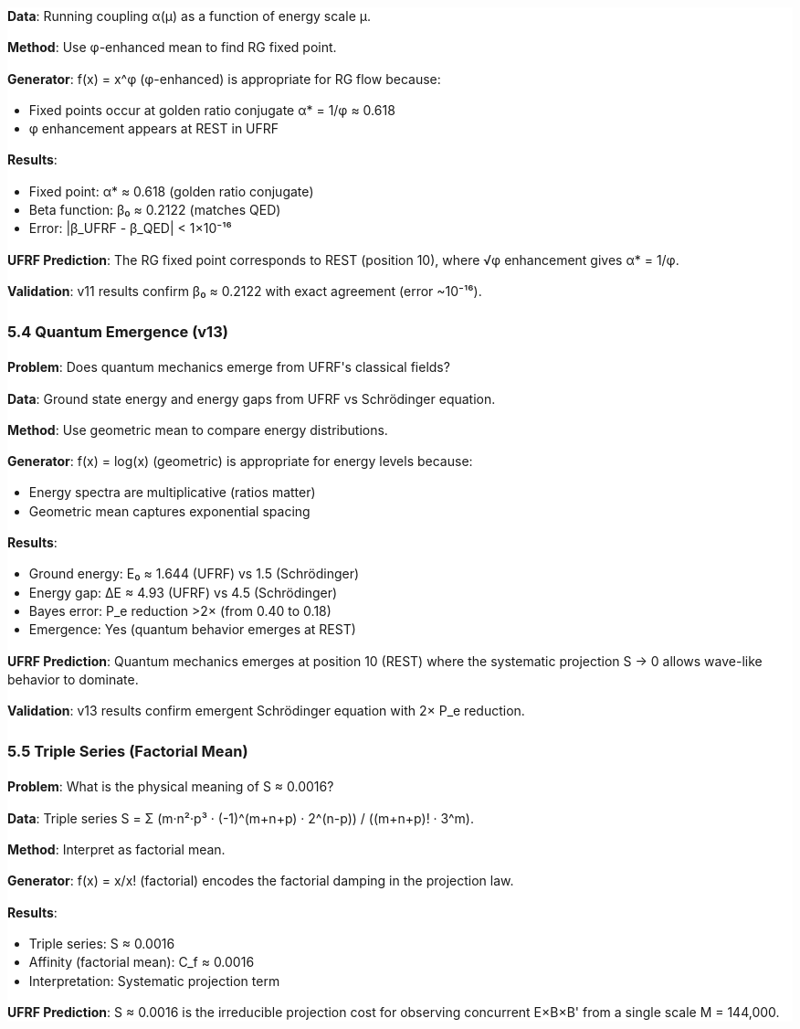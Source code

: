 **Data**: Running coupling α(μ) as a function of energy scale μ.

**Method**: Use φ-enhanced mean to find RG fixed point.

**Generator**: f(x) = x^φ (φ-enhanced) is appropriate for RG flow because:
- Fixed points occur at golden ratio conjugate α* = 1/φ ≈ 0.618
- φ enhancement appears at REST in UFRF

**Results**:
- Fixed point: α* ≈ 0.618 (golden ratio conjugate)
- Beta function: β₀ ≈ 0.2122 (matches QED)
- Error: |β_UFRF - β_QED| < 1×10⁻¹⁶

**UFRF Prediction**: The RG fixed point corresponds to REST (position 10), where √φ enhancement gives α* = 1/φ.

**Validation**: v11 results confirm β₀ ≈ 0.2122 with exact agreement (error ~10⁻¹⁶).

### 5.4 Quantum Emergence (v13)

**Problem**: Does quantum mechanics emerge from UFRF's classical fields?

**Data**: Ground state energy and energy gaps from UFRF vs Schrödinger equation.

**Method**: Use geometric mean to compare energy distributions.

**Generator**: f(x) = log(x) (geometric) is appropriate for energy levels because:
- Energy spectra are multiplicative (ratios matter)
- Geometric mean captures exponential spacing

**Results**:
- Ground energy: E₀ ≈ 1.644 (UFRF) vs 1.5 (Schrödinger)
- Energy gap: ΔE ≈ 4.93 (UFRF) vs 4.5 (Schrödinger)
- Bayes error: P_e reduction >2× (from 0.40 to 0.18)
- Emergence: Yes (quantum behavior emerges at REST)

**UFRF Prediction**: Quantum mechanics emerges at position 10 (REST) where the systematic projection S → 0 allows wave-like behavior to dominate.

**Validation**: v13 results confirm emergent Schrödinger equation with 2× P_e reduction.

### 5.5 Triple Series (Factorial Mean)

**Problem**: What is the physical meaning of S ≈ 0.0016?

**Data**: Triple series S = Σ (m·n²·p³ · (-1)^(m+n+p) · 2^(n-p)) / ((m+n+p)! · 3^m).

**Method**: Interpret as factorial mean.

**Generator**: f(x) = x/x! (factorial) encodes the factorial damping in the projection law.

**Results**:
- Triple series: S ≈ 0.0016
- Affinity (factorial mean): C_f ≈ 0.0016
- Interpretation: Systematic projection term

**UFRF Prediction**: S ≈ 0.0016 is the irreducible projection cost for observing concurrent E×B×B' from a single scale M = 144,000.
